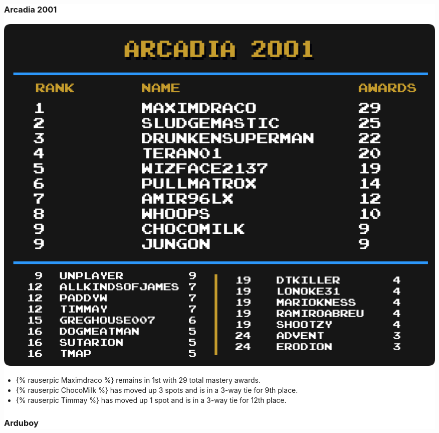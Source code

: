 ### Arcadia 2001

<p align="center">
  <img src="img/TopMasteries/ARCADIA_2001.png" />
</p>

* {% rauserpic Maximdraco %} remains in 1st with 29 total mastery awards.
* {% rauserpic ChocoMilk %} has moved up 3 spots and is in a 3-way tie for 9th place.
* {% rauserpic Timmay %} has moved up 1 spot and is in a 3-way tie for 12th place.

### Arduboy

<p align="center">